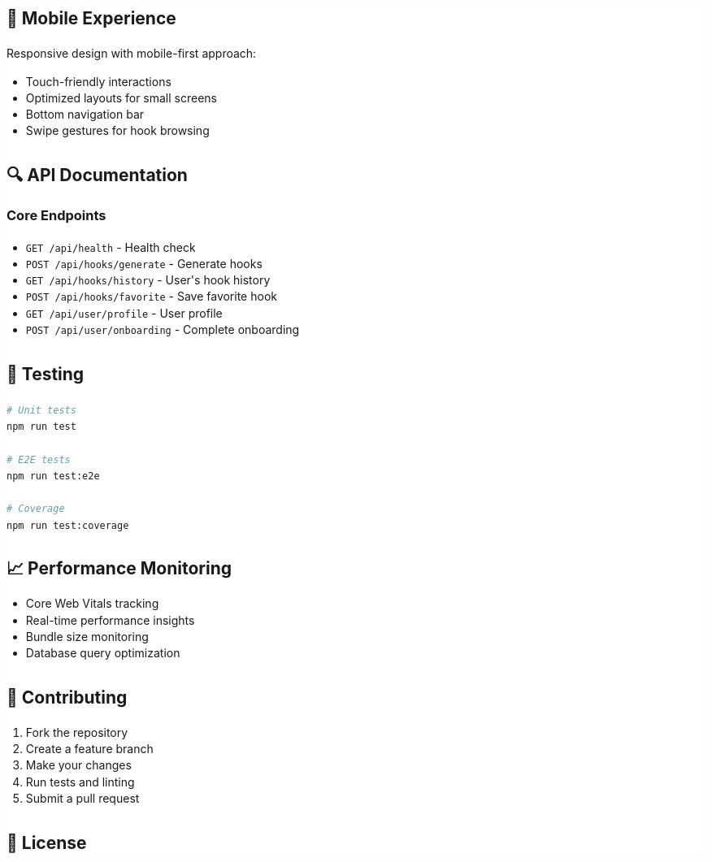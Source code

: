 ## 📱 Mobile Experience

Responsive design with mobile-first approach:

- Touch-friendly interactions
- Optimized layouts for small screens
- Bottom navigation bar
- Swipe gestures for hook browsing

## 🔍 API Documentation

### Core Endpoints

- `GET /api/health` - Health check
- `POST /api/hooks/generate` - Generate hooks
- `GET /api/hooks/history` - User's hook history
- `POST /api/hooks/favorite` - Save favorite hook
- `GET /api/user/profile` - User profile
- `POST /api/user/onboarding` - Complete onboarding

## 🧪 Testing

```bash
# Unit tests
npm run test

# E2E tests
npm run test:e2e

# Coverage
npm run test:coverage
```

## 📈 Performance Monitoring

- Core Web Vitals tracking
- Real-time performance insights
- Bundle size monitoring
- Database query optimization

## 🤝 Contributing

1. Fork the repository
2. Create a feature branch
3. Make your changes
4. Run tests and linting
5. Submit a pull request

## 📄 License
